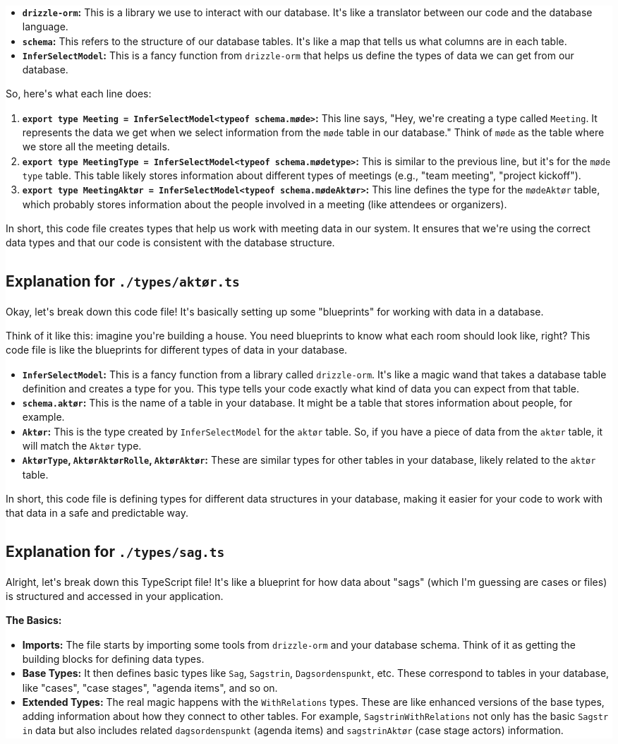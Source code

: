 * **`drizzle-orm`:** This is a library we use to interact with our database. It's like a translator between our code and the database language.
* **`schema`:** This refers to the structure of our database tables.  It's like a map that tells us what columns are in each table.
* **`InferSelectModel`:** This is a fancy function from `drizzle-orm` that helps us define the types of data we can get from our database. 

So, here's what each line does:

1. **`export type Meeting = InferSelectModel<typeof schema.møde>`:** This line says, "Hey, we're creating a type called `Meeting`. It represents the data we get when we select information from the `møde` table in our database."  Think of `møde` as the table where we store all the meeting details.
2. **`export type MeetingType = InferSelectModel<typeof schema.mødetype>`:** This is similar to the previous line, but it's for the `mødetype` table. This table likely stores information about different types of meetings (e.g., "team meeting", "project kickoff").
3. **`export type MeetingAktør = InferSelectModel<typeof schema.mødeAktør>`:**  This line defines the type for the `mødeAktør` table, which probably stores information about the people involved in a meeting (like attendees or organizers).

In short, this code file creates types that help us work with meeting data in our system. It ensures that we're using the correct data types and that our code is consistent with the database structure. 


## Explanation for `./types/aktør.ts`
Okay, let's break down this code file! It's basically setting up some "blueprints" for working with data in a database. 

Think of it like this: imagine you're building a house. You need blueprints to know what each room should look like, right? This code file is like the blueprints for different types of data in your database.

* **`InferSelectModel`:** This is a fancy function from a library called `drizzle-orm`. It's like a magic wand that takes a database table definition and creates a type for you. This type tells your code exactly what kind of data you can expect from that table.
* **`schema.aktør`:** This is the name of a table in your database. It might be a table that stores information about people, for example.
* **`Aktør`:** This is the type created by `InferSelectModel` for the `aktør` table. So, if you have a piece of data from the `aktør` table, it will match the `Aktør` type.
* **`AktørType`, `AktørAktørRolle`, `AktørAktør`:** These are similar types for other tables in your database, likely related to the `aktør` table.

In short, this code file is defining types for different data structures in your database, making it easier for your code to work with that data in a safe and predictable way. 


## Explanation for `./types/sag.ts`
Alright, let's break down this TypeScript file! It's like a blueprint for how data about "sags" (which I'm guessing are cases or files) is structured and accessed in your application.

**The Basics:**

* **Imports:** The file starts by importing some tools from `drizzle-orm` and your database schema. Think of it as getting the building blocks for defining data types.
* **Base Types:** It then defines basic types like `Sag`, `Sagstrin`, `Dagsordenspunkt`, etc. These correspond to tables in your database, like "cases", "case stages", "agenda items", and so on.
* **Extended Types:** The real magic happens with the `WithRelations` types. These are like enhanced versions of the base types, adding information about how they connect to other tables. For example, `SagstrinWithRelations` not only has the basic `Sagstrin` data but also includes related `dagsordenspunkt` (agenda items) and `sagstrinAktør` (case stage actors) information. 
